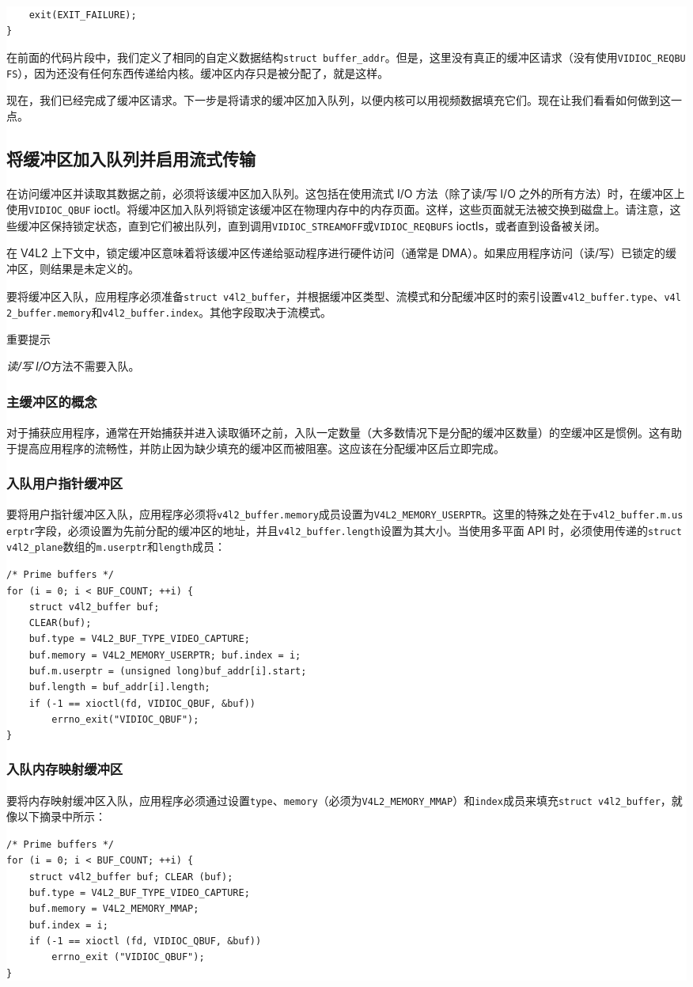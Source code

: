 ```
    exit(EXIT_FAILURE);
}
```

在前面的代码片段中，我们定义了相同的自定义数据结构`struct buffer_addr`。但是，这里没有真正的缓冲区请求（没有使用`VIDIOC_REQBUFS`），因为还没有任何东西传递给内核。缓冲区内存只是被分配了，就是这样。

现在，我们已经完成了缓冲区请求。下一步是将请求的缓冲区加入队列，以便内核可以用视频数据填充它们。现在让我们看看如何做到这一点。

## 将缓冲区加入队列并启用流式传输

在访问缓冲区并读取其数据之前，必须将该缓冲区加入队列。这包括在使用流式 I/O 方法（除了读/写 I/O 之外的所有方法）时，在缓冲区上使用`VIDIOC_QBUF` ioctl。将缓冲区加入队列将锁定该缓冲区在物理内存中的内存页面。这样，这些页面就无法被交换到磁盘上。请注意，这些缓冲区保持锁定状态，直到它们被出队列，直到调用`VIDIOC_STREAMOFF`或`VIDIOC_REQBUFS` ioctls，或者直到设备被关闭。

在 V4L2 上下文中，锁定缓冲区意味着将该缓冲区传递给驱动程序进行硬件访问（通常是 DMA）。如果应用程序访问（读/写）已锁定的缓冲区，则结果是未定义的。

要将缓冲区入队，应用程序必须准备`struct v4l2_buffer`，并根据缓冲区类型、流模式和分配缓冲区时的索引设置`v4l2_buffer.type`、`v4l2_buffer.memory`和`v4l2_buffer.index`。其他字段取决于流模式。

重要提示

*读/写 I/O*方法不需要入队。

### 主缓冲区的概念

对于捕获应用程序，通常在开始捕获并进入读取循环之前，入队一定数量（大多数情况下是分配的缓冲区数量）的空缓冲区是惯例。这有助于提高应用程序的流畅性，并防止因为缺少填充的缓冲区而被阻塞。这应该在分配缓冲区后立即完成。

### 入队用户指针缓冲区

要将用户指针缓冲区入队，应用程序必须将`v4l2_buffer.memory`成员设置为`V4L2_MEMORY_USERPTR`。这里的特殊之处在于`v4l2_buffer.m.userptr`字段，必须设置为先前分配的缓冲区的地址，并且`v4l2_buffer.length`设置为其大小。当使用多平面 API 时，必须使用传递的`struct v4l2_plane`数组的`m.userptr`和`length`成员：

```
/* Prime buffers */
for (i = 0; i < BUF_COUNT; ++i) {
    struct v4l2_buffer buf;
    CLEAR(buf);
    buf.type = V4L2_BUF_TYPE_VIDEO_CAPTURE;
    buf.memory = V4L2_MEMORY_USERPTR; buf.index = i;
    buf.m.userptr = (unsigned long)buf_addr[i].start;
    buf.length = buf_addr[i].length;
    if (-1 == xioctl(fd, VIDIOC_QBUF, &buf))
        errno_exit("VIDIOC_QBUF");
}
```

### 入队内存映射缓冲区

要将内存映射缓冲区入队，应用程序必须通过设置`type`、`memory`（必须为`V4L2_MEMORY_MMAP`）和`index`成员来填充`struct v4l2_buffer`，就像以下摘录中所示：

```
/* Prime buffers */
for (i = 0; i < BUF_COUNT; ++i) {
    struct v4l2_buffer buf; CLEAR (buf);
    buf.type = V4L2_BUF_TYPE_VIDEO_CAPTURE;
    buf.memory = V4L2_MEMORY_MMAP;
    buf.index = i;
    if (-1 == xioctl (fd, VIDIOC_QBUF, &buf))
        errno_exit ("VIDIOC_QBUF");
}
```
